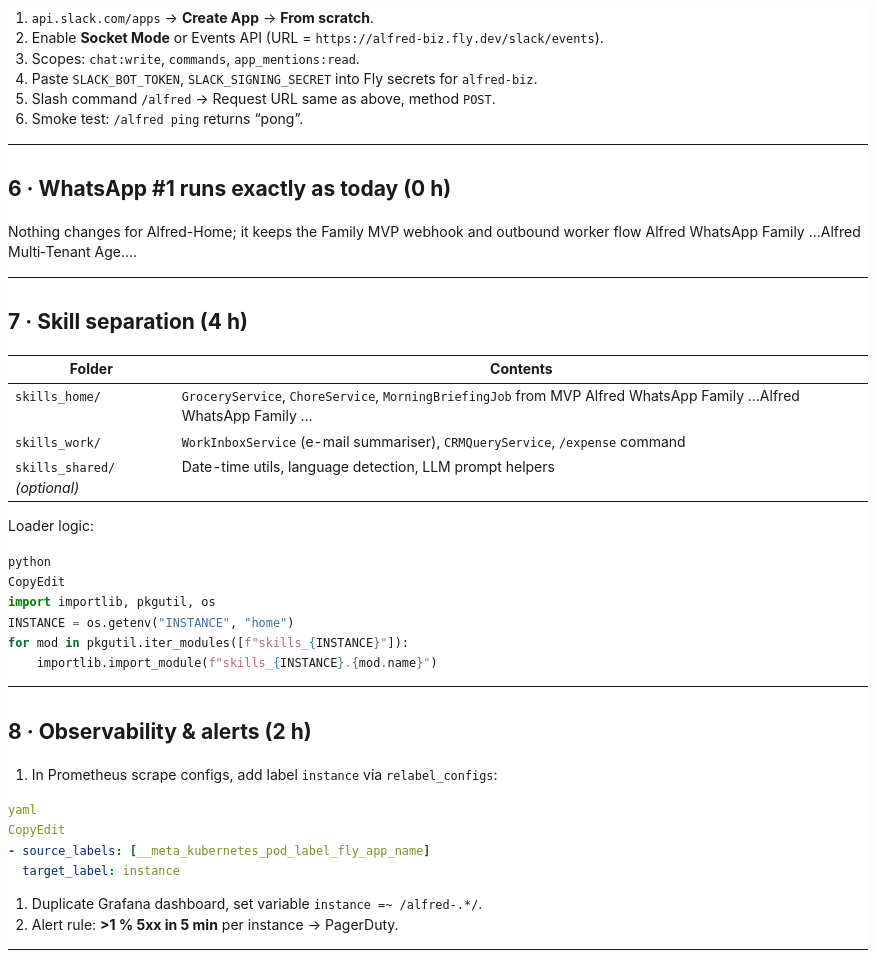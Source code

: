 1. `api.slack.com/apps` → **Create App** → **From scratch**.
2. Enable **Socket Mode** or Events API (URL = `https://alfred-biz.fly.dev/slack/events`).
3. Scopes: `chat:write`, `commands`, `app_mentions:read`.
4. Paste `SLACK_BOT_TOKEN`, `SLACK_SIGNING_SECRET` into Fly secrets for `alfred-biz`.
5. Slash command `/alfred` → Request URL same as above, method `POST`.
6. Smoke test: `/alfred ping` returns “pong”.

---

## 6 · WhatsApp #1 runs exactly as today (0 h)

Nothing changes for Alfred-Home; it keeps the Family MVP webhook and outbound worker flow Alfred WhatsApp Family …Alfred Multi‑Tenant Age….

---

## 7 · Skill separation (4 h)

| Folder | Contents |
| --- | --- |
| `skills_home/` | `GroceryService`, `ChoreService`, `MorningBriefingJob` from MVP Alfred WhatsApp Family …Alfred WhatsApp Family … |
| `skills_work/` | `WorkInboxService` (e-mail summariser), `CRMQueryService`, `/expense` command |
| `skills_shared/` *(optional)* | Date-time utils, language detection, LLM prompt helpers |

Loader logic:

```python
python
CopyEdit
import importlib, pkgutil, os
INSTANCE = os.getenv("INSTANCE", "home")
for mod in pkgutil.iter_modules([f"skills_{INSTANCE}"]):
    importlib.import_module(f"skills_{INSTANCE}.{mod.name}")

```

---

## 8 · Observability & alerts (2 h)

1. In Prometheus scrape configs, add label `instance` via `relabel_configs`:

```yaml
yaml
CopyEdit
- source_labels: [__meta_kubernetes_pod_label_fly_app_name]
  target_label: instance

```

1. Duplicate Grafana dashboard, set variable `instance =~ /alfred-.*/`.
2. Alert rule: **>1 % 5xx in 5 min** per instance → PagerDuty.

---